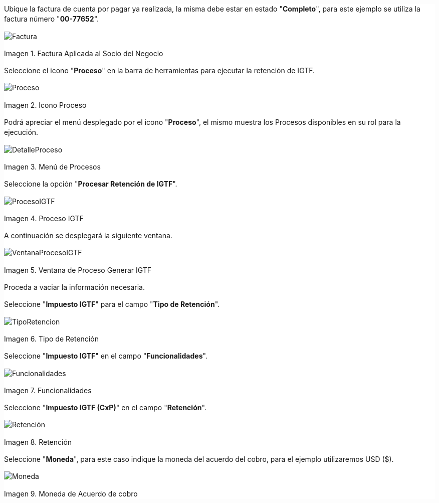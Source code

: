 Ubique la factura de cuenta por pagar ya realizada, la misma debe estar en estado "**Completo**", para este ejemplo se utiliza la factura número "**00-77652**".

![Factura](/assets/img/docs/lve/procedures/withholding-management/resources/invoicecxp.png)

Imagen 1. Factura Aplicada al Socio del Negocio

Seleccione el icono "**Proceso**" en la barra de herramientas para ejecutar la retención de IGTF.

![Proceso](/assets/img/docs/lve/procedures/withholding-management/resources/procesocxp.png)

Imagen 2. Icono Proceso

Podrá apreciar el menú desplegado por el icono "**Proceso**", el mismo muestra los Procesos disponibles en su rol para la ejecución.

![DetalleProceso](/assets/img/docs/lve/procedures/withholding-management/resources/detalleprocesoigtf.png)

Imagen 3. Menú de Procesos

Seleccione la opción "**Procesar Retención de IGTF**".

![ProcesoIGTF](/assets/img/docs/lve/procedures/withholding-management/resources/procesoigtfcxp.png)

Imagen 4. Proceso IGTF

A continuación se desplegará la siguiente ventana.

![VentanaProcesoIGTF](/assets/img/docs/lve/procedures/withholding-management/resources/ventanaprocesoigtfcxp.png)

Imagen 5. Ventana de Proceso Generar IGTF

Proceda a vaciar la información necesaria.

Seleccione "**Impuesto IGTF**" para el campo "**Tipo de Retención**".  

![TipoRetencion](/assets/img/docs/lve/procedures/withholding-management/resources/tipoderetencioncxp.png)

Imagen 6. Tipo de Retención

Seleccione "**Impuesto IGTF**" en el campo  "**Funcionalidades**".  

![Funcionalidades](/assets/img/docs/lve/procedures/withholding-management/resources/funcionalidadescxp.png)

Imagen 7. Funcionalidades

Seleccione "**Impuesto IGTF (CxP)**" en el campo "**Retención**".  

![Retención](/assets/img/docs/lve/procedures/withholding-management/resources/retencioncxp.png)

Imagen 8. Retención

Seleccione "**Moneda**", para este caso indique la moneda del acuerdo del cobro, para el ejemplo utilizaremos USD ($).  

![Moneda](/assets/img/docs/lve/procedures/withholding-management/resources/monedacxp.png)

Imagen 9. Moneda de Acuerdo de cobro
